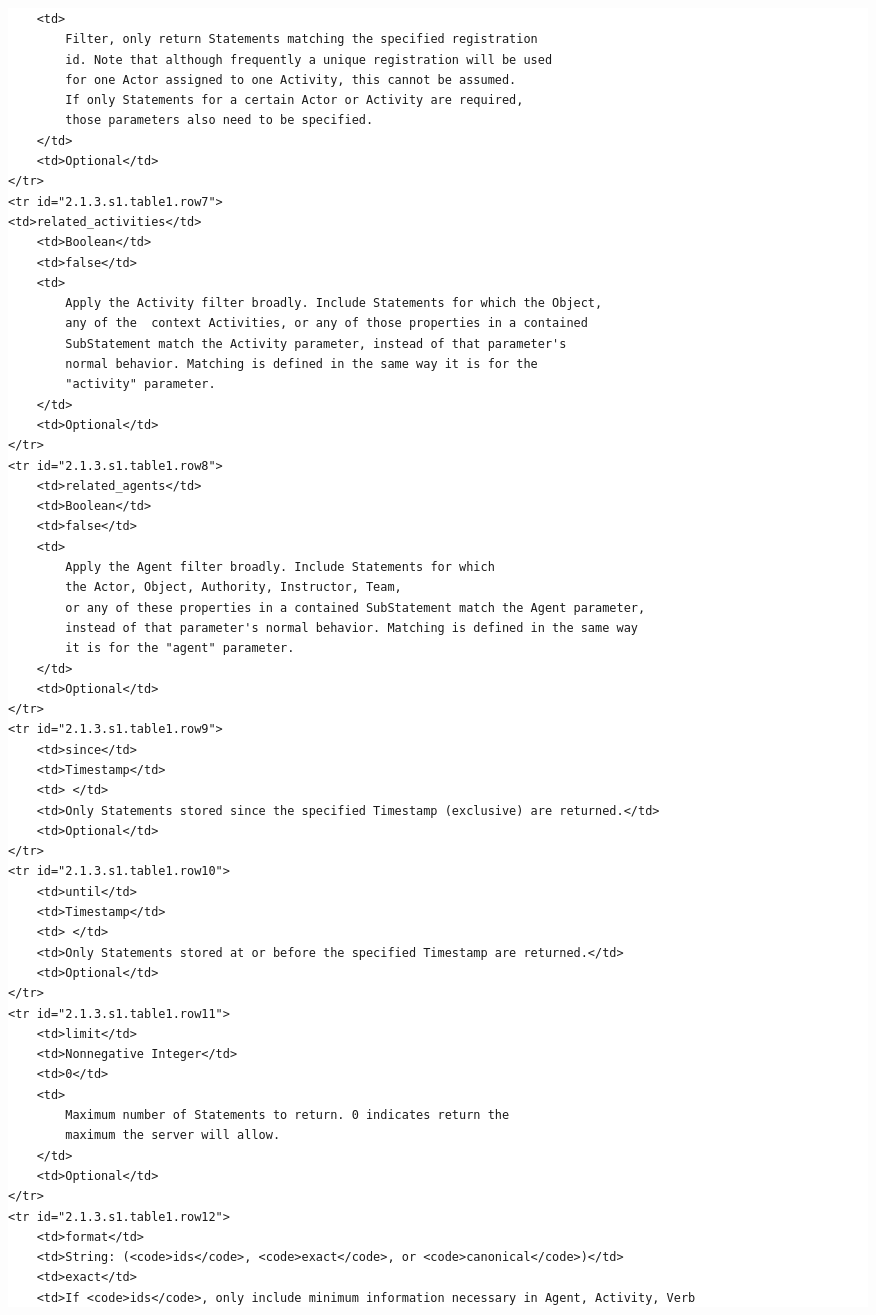 		<td>
			Filter, only return Statements matching the specified registration 
			id. Note that although frequently a unique registration will be used 
			for one Actor assigned to one Activity, this cannot be assumed. 
			If only Statements for a certain Actor or Activity are required, 
			those parameters also need to be specified.
		</td>
		<td>Optional</td>
	</tr>
	<tr id="2.1.3.s1.table1.row7">
	<td>related_activities</td>
		<td>Boolean</td>
		<td>false</td>
		<td>
			Apply the Activity filter broadly. Include Statements for which the Object,
			any of the  context Activities, or any of those properties in a contained
			SubStatement match the Activity parameter, instead of that parameter's 
			normal behavior. Matching is defined in the same way it is for the 
			"activity" parameter.
		</td>
		<td>Optional</td>
	</tr>
	<tr id="2.1.3.s1.table1.row8">
		<td>related_agents</td>
		<td>Boolean</td>
		<td>false</td>
		<td>
			Apply the Agent filter broadly. Include Statements for which 
			the Actor, Object, Authority, Instructor, Team,
			or any of these properties in a contained SubStatement match the Agent parameter,
			instead of that parameter's normal behavior. Matching is defined in the same way
			it is for the "agent" parameter.
		</td>
		<td>Optional</td>
	</tr>
	<tr id="2.1.3.s1.table1.row9">
		<td>since</td>
		<td>Timestamp</td>
		<td> </td>
		<td>Only Statements stored since the specified Timestamp (exclusive) are returned.</td>
		<td>Optional</td>
	</tr>
	<tr id="2.1.3.s1.table1.row10">
		<td>until</td>
		<td>Timestamp</td>
		<td> </td>
		<td>Only Statements stored at or before the specified Timestamp are returned.</td>
		<td>Optional</td>
	</tr>
	<tr id="2.1.3.s1.table1.row11">
		<td>limit</td>
		<td>Nonnegative Integer</td>
		<td>0</td>
		<td>
			Maximum number of Statements to return. 0 indicates return the 
			maximum the server will allow.
		</td>
		<td>Optional</td>
	</tr>
	<tr id="2.1.3.s1.table1.row12">
		<td>format</td>
		<td>String: (<code>ids</code>, <code>exact</code>, or <code>canonical</code>)</td>
		<td>exact</td>
		<td>If <code>ids</code>, only include minimum information necessary in Agent, Activity, Verb 